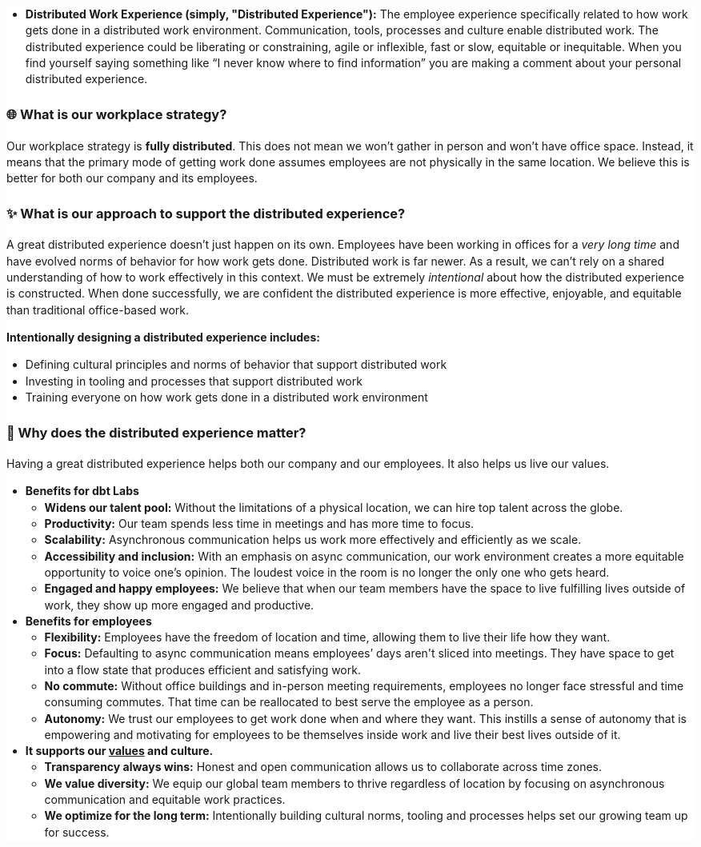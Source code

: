 - **Distributed Work Experience (simply, "Distributed Experience"):** The employee experience specifically related to how work gets done in a distributed work environment. Communication, tools, processes and culture enable distributed work. The distributed experience could be liberating or constraining, agile or inflexible, fast or slow, equitable or inequitable. When you find yourself saying something like “I never know where to find information” you are making a comment about your personal distributed experience.

### 🌐 What is our workplace strategy?

Our workplace strategy is **fully distributed**. This does not mean we won’t gather in person and won’t have office space. Instead, it means that the primary mode of getting work done assumes employees are not physically in the same location. We believe this is better for both our company and its employees.

### ✨ What is our approach to support the distributed experience?

A great distributed experience doesn’t just happen on its own. Employees have been working in offices for a *very long time* and have evolved norms of behavior for how work gets done. Distributed work is far newer. As a result, we can’t rely on a shared understanding of how to work effectively in this context. We must be extremely *intentional* about how the distributed experience is constructed. When done successfully, we are confident the distributed experience is more effective, enjoyable, and equitable than traditional office-based work.

**Intentionally designing a distributed experience includes:**

- Defining cultural principles and norms of behavior that support distributed work
- Investing in tooling and processes that support distributed work
- Training everyone on how work gets done in a distributed work environment

### 🤔 Why does the distributed experience matter?

Having a great distributed experience helps both our company and our employees. It also helps us live our values.

- **Benefits for dbt Labs**
    - **Widens our talent pool:** Without the limitations of a physical location, we can hire top talent across the globe.
    - **Productivity:** Our team spends less time in meetings and has more time to focus.
    - **Scalability:** Asynchronous communication helps us work more effectively and efficiently as we scale.
    - **Accessibility and inclusion:** With an emphasis on async communication, our work environment creates a more equitable opportunity to voice one’s opinion. The loudest voice in the room is no longer the only one who gets heard.
    - **Engaged and happy employees:** We believe that when our team members have the space to live fulfilling lives outside of work, they show up more engaged and productive.
- **Benefits for employees**
    - **Flexibility:** Employees have the freedom of location and time, allowing them to live their life how they want.
    - **Focus:** Defaulting to async communication means employees’ days aren't sliced into meetings. They have space to get into a flow state that produces efficient and satisfying work.
    - **No commute:** Without office buildings and in-person meeting requirements, employees no longer face stressful and time consuming commutes. That time can be reallocated to best serve the employee as a person.
    - **Autonomy:** We trust our employees to get work done when and where they want. This instills a sense of autonomy that is empowering and motivating for employees to be themselves inside work and live their best lives outside of it.
- **It supports our [values](/values.md) and culture.**
    - **Transparency always wins:** Honest and open communication allows us to collaborate across time zones.
    - **We value diversity:** We equip our global team members to thrive regardless of location by focusing on asynchronous communication and equitable work practices.
    - **We optimize for the long term:** Intentionally building cultural norms, tooling and processes helps set our growing team up for success.